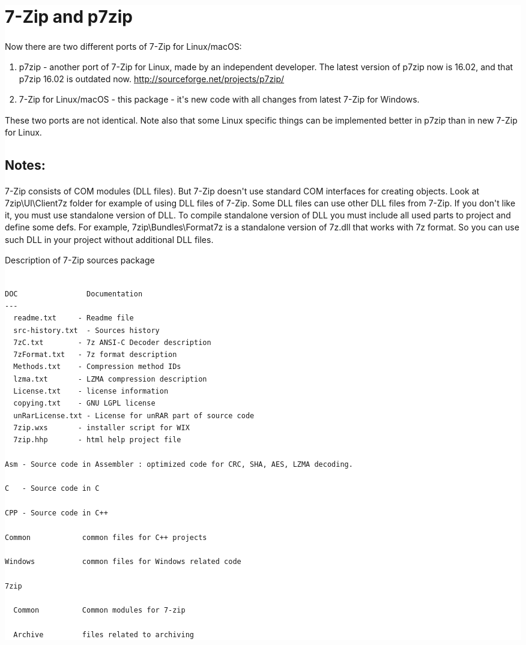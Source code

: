 

7-Zip and p7zip
===============
Now there are two different ports of 7-Zip for Linux/macOS:

1) p7zip - another port of 7-Zip for Linux, made by an independent developer.
   The latest version of p7zip now is 16.02, and that p7zip 16.02 is outdated now.
   http://sourceforge.net/projects/p7zip/ 

2) 7-Zip for Linux/macOS - this package - it's new code with all changes from latest 7-Zip for Windows.

These two ports are not identical. 
Note also that some Linux specific things can be implemented better in p7zip than in new 7-Zip for Linux.




Notes:
------
7-Zip consists of COM modules (DLL files).
But 7-Zip doesn't use standard COM interfaces for creating objects.
Look at
7zip\UI\Client7z folder for example of using DLL files of 7-Zip. 
Some DLL files can use other DLL files from 7-Zip.
If you don't like it, you must use standalone version of DLL.
To compile standalone version of DLL you must include all used parts
to project and define some defs. 
For example, 7zip\Bundles\Format7z is a standalone version  of 7z.dll 
that works with 7z format. So you can use such DLL in your project 
without additional DLL files.


Description of 7-Zip sources package
~~~~~~~~~~~~~~~~~~~~~~~~~~~~~~~~~~~~

DOC                Documentation
---
  readme.txt     - Readme file
  src-history.txt  - Sources history
  7zC.txt        - 7z ANSI-C Decoder description
  7zFormat.txt   - 7z format description
  Methods.txt    - Compression method IDs
  lzma.txt       - LZMA compression description
  License.txt    - license information
  copying.txt    - GNU LGPL license
  unRarLicense.txt - License for unRAR part of source code
  7zip.wxs       - installer script for WIX
  7zip.hhp       - html help project file

Asm - Source code in Assembler : optimized code for CRC, SHA, AES, LZMA decoding.

C   - Source code in C

CPP - Source code in C++

Common            common files for C++ projects

Windows           common files for Windows related code

7zip

  Common          Common modules for 7-zip

  Archive         files related to archiving

~~~~~~~~~~~~~~~~~~~~~~~~~~~~~~~~~~~~